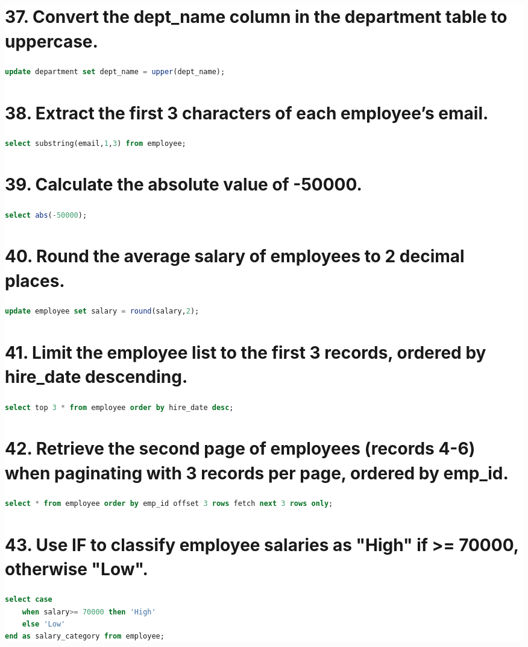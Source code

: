 # 37. Convert the dept_name column in the department table to uppercase.

```sql
update department set dept_name = upper(dept_name);
```

# 38. Extract the first 3 characters of each employee’s email.

```sql
select substring(email,1,3) from employee;
```

# 39. Calculate the absolute value of -50000.

```sql
select abs(-50000);
```

# 40. Round the average salary of employees to 2 decimal places.

```sql
update employee set salary = round(salary,2);
```

# 41. Limit the employee list to the first 3 records, ordered by hire_date descending.

```sql
select top 3 * from employee order by hire_date desc;
```

# 42. Retrieve the second page of employees (records 4-6) when paginating with 3 records per page, ordered by emp_id.

```sql
select * from employee order by emp_id offset 3 rows fetch next 3 rows only;
```

# 43. Use IF to classify employee salaries as "High" if >= 70000, otherwise "Low".

```sql
select case 
    when salary>= 70000 then 'High'
    else 'Low'
end as salary_category from employee;
```
